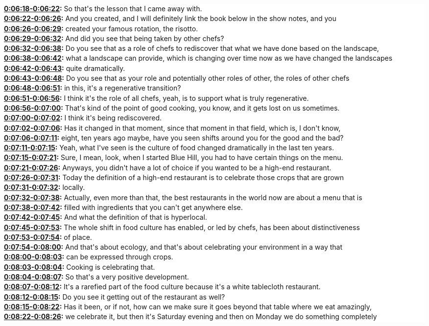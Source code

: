 **[0:06:18-0:06:22](https://investinginregenerativeagriculture.com/dan-barber#t=0:06:18):**  So that's the lesson that I came away with.  
**[0:06:22-0:06:26](https://investinginregenerativeagriculture.com/dan-barber#t=0:06:22):**  And you created, and I will definitely link the book below in the show notes, and you  
**[0:06:26-0:06:29](https://investinginregenerativeagriculture.com/dan-barber#t=0:06:26):**  created your famous rotation, the risotto.  
**[0:06:29-0:06:32](https://investinginregenerativeagriculture.com/dan-barber#t=0:06:29):**  And did you see that being taken by other chefs?  
**[0:06:32-0:06:38](https://investinginregenerativeagriculture.com/dan-barber#t=0:06:32):**  Do you see that as a role of chefs to rediscover that what we have done based on the landscape,  
**[0:06:38-0:06:42](https://investinginregenerativeagriculture.com/dan-barber#t=0:06:38):**  what a landscape can provide, which is changing over time now as we have changed the landscapes  
**[0:06:42-0:06:43](https://investinginregenerativeagriculture.com/dan-barber#t=0:06:42):**  quite dramatically.  
**[0:06:43-0:06:48](https://investinginregenerativeagriculture.com/dan-barber#t=0:06:43):**  Do you see that as your role and potentially other roles of other, the roles of other chefs  
**[0:06:48-0:06:51](https://investinginregenerativeagriculture.com/dan-barber#t=0:06:48):**  in this, it's a regenerative transition?  
**[0:06:51-0:06:56](https://investinginregenerativeagriculture.com/dan-barber#t=0:06:51):**  I think it's the role of all chefs, yeah, is to support what is truly regenerative.  
**[0:06:56-0:07:00](https://investinginregenerativeagriculture.com/dan-barber#t=0:06:56):**  That's kind of the point of good cooking, you know, and it gets lost on us sometimes.  
**[0:07:00-0:07:02](https://investinginregenerativeagriculture.com/dan-barber#t=0:07:00):**  I think it's being rediscovered.  
**[0:07:02-0:07:06](https://investinginregenerativeagriculture.com/dan-barber#t=0:07:02):**  Has it changed in that moment, since that moment in that field, which is, I don't know,  
**[0:07:06-0:07:11](https://investinginregenerativeagriculture.com/dan-barber#t=0:07:06):**  eight, ten years ago maybe, have you seen shifts around you for the good and the bad?  
**[0:07:11-0:07:15](https://investinginregenerativeagriculture.com/dan-barber#t=0:07:11):**  Yeah, what I've seen is the culture of food changed dramatically in the last ten years.  
**[0:07:15-0:07:21](https://investinginregenerativeagriculture.com/dan-barber#t=0:07:15):**  Sure, I mean, look, when I started Blue Hill, you had to have certain things on the menu.  
**[0:07:21-0:07:26](https://investinginregenerativeagriculture.com/dan-barber#t=0:07:21):**  Anyways, you didn't have a lot of choice if you wanted to be a high-end restaurant.  
**[0:07:26-0:07:31](https://investinginregenerativeagriculture.com/dan-barber#t=0:07:26):**  Today the definition of a high-end restaurant is to celebrate those crops that are grown  
**[0:07:31-0:07:32](https://investinginregenerativeagriculture.com/dan-barber#t=0:07:31):**  locally.  
**[0:07:32-0:07:38](https://investinginregenerativeagriculture.com/dan-barber#t=0:07:32):**  Actually, even more than that, the best restaurants in the world now are about a menu that is  
**[0:07:38-0:07:42](https://investinginregenerativeagriculture.com/dan-barber#t=0:07:38):**  filled with ingredients that you can't get anywhere else.  
**[0:07:42-0:07:45](https://investinginregenerativeagriculture.com/dan-barber#t=0:07:42):**  And what the definition of that is hyperlocal.  
**[0:07:45-0:07:53](https://investinginregenerativeagriculture.com/dan-barber#t=0:07:45):**  The whole shift in food culture has enabled, or led by chefs, has been about distinctiveness  
**[0:07:53-0:07:54](https://investinginregenerativeagriculture.com/dan-barber#t=0:07:53):**  of place.  
**[0:07:54-0:08:00](https://investinginregenerativeagriculture.com/dan-barber#t=0:07:54):**  And that's about ecology, and that's about celebrating your environment in a way that  
**[0:08:00-0:08:03](https://investinginregenerativeagriculture.com/dan-barber#t=0:08:00):**  can be expressed through crops.  
**[0:08:03-0:08:04](https://investinginregenerativeagriculture.com/dan-barber#t=0:08:03):**  Cooking is celebrating that.  
**[0:08:04-0:08:07](https://investinginregenerativeagriculture.com/dan-barber#t=0:08:04):**  So that's a very positive development.  
**[0:08:07-0:08:12](https://investinginregenerativeagriculture.com/dan-barber#t=0:08:07):**  It's a rarefied part of the food culture because it's a white tablecloth restaurant.  
**[0:08:12-0:08:15](https://investinginregenerativeagriculture.com/dan-barber#t=0:08:12):**  Do you see it getting out of the restaurant as well?  
**[0:08:15-0:08:22](https://investinginregenerativeagriculture.com/dan-barber#t=0:08:15):**  Has it been, or if not, how can we make sure it goes beyond that table where we eat amazingly,  
**[0:08:22-0:08:26](https://investinginregenerativeagriculture.com/dan-barber#t=0:08:22):**  we celebrate it, but then it's Saturday evening and then on Monday we do something completely  